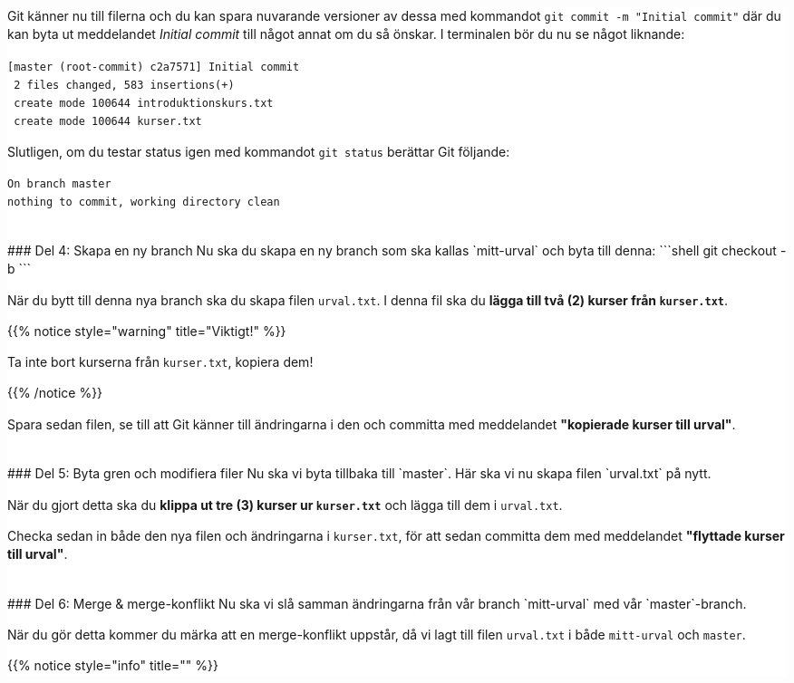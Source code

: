 Git känner nu till filerna och du kan spara nuvarande versioner av dessa med kommandot `git
commit -m "Initial commit"` där du kan byta ut meddelandet *Initial commit*
till något annat om du så önskar. I terminalen bör du nu se något liknande:

```shell
[master (root-commit) c2a7571] Initial commit
 2 files changed, 583 insertions(+)
 create mode 100644 introduktionskurs.txt
 create mode 100644 kurser.txt
```

Slutligen, om du testar status igen med kommandot `git status` berättar Git
följande:

```shell
On branch master
nothing to commit, working directory clean
```

<br/>
### Del 4: Skapa en ny branch
Nu ska du skapa en ny branch som ska kallas `mitt-urval` och byta till denna:
```shell
git checkout -b <branch-name>
```

När du bytt till denna nya branch ska du skapa filen `urval.txt`. I denna fil ska
du **lägga till två (2) kurser från `kurser.txt`**.

{{% notice style="warning" title="Viktigt!" %}}

Ta inte bort kurserna från `kurser.txt`, kopiera dem!

{{% /notice %}}

Spara sedan filen, se till att Git känner till ändringarna i den och committa med meddelandet **"kopierade kurser till urval"**.

<br/>
### Del 5: Byta gren och modifiera filer
Nu ska vi byta tillbaka till `master`. Här ska vi nu skapa filen `urval.txt` på nytt.

När du gjort detta ska du **klippa ut tre (3) kurser ur `kurser.txt`** och lägga till dem i
`urval.txt`. 

Checka sedan in både den nya filen och ändringarna i
`kurser.txt`, för att sedan committa dem med meddelandet **"flyttade kurser till urval"**.

<br/>
### Del 6: Merge & merge-konflikt
Nu ska vi slå samman ändringarna från vår branch `mitt-urval` med vår `master`-branch.

När du gör detta kommer du märka att en merge-konflikt uppstår, då vi lagt till
filen `urval.txt` i både `mitt-urval` och `master`. 

{{% notice style="info" title="" %}}

